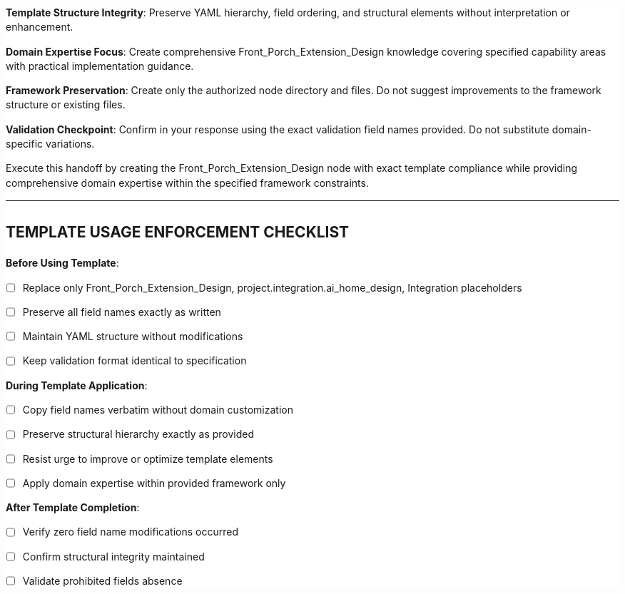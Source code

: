 

**Template Structure Integrity**: Preserve YAML hierarchy, field ordering, and structural elements without interpretation or enhancement.



**Domain Expertise Focus**: Create comprehensive Front_Porch_Extension_Design knowledge covering specified capability areas with practical implementation guidance.



**Framework Preservation**: Create only the authorized node directory and files. Do not suggest improvements to the framework structure or existing files.



**Validation Checkpoint**: Confirm in your response using the exact validation field names provided. Do not substitute domain-specific variations.



Execute this handoff by creating the Front_Porch_Extension_Design node with exact template compliance while providing comprehensive domain expertise within the specified framework constraints.



---



## TEMPLATE USAGE ENFORCEMENT CHECKLIST



**Before Using Template**:

- [ ] Replace only Front_Porch_Extension_Design, project.integration.ai_home_design, Integration placeholders

- [ ] Preserve all field names exactly as written

- [ ] Maintain YAML structure without modifications

- [ ] Keep validation format identical to specification



**During Template Application**:

- [ ] Copy field names verbatim without domain customization

- [ ] Preserve structural hierarchy exactly as provided

- [ ] Resist urge to improve or optimize template elements

- [ ] Apply domain expertise within provided framework only



**After Template Completion**:

- [ ] Verify zero field name modifications occurred

- [ ] Confirm structural integrity maintained

- [ ] Validate prohibited fields absence
